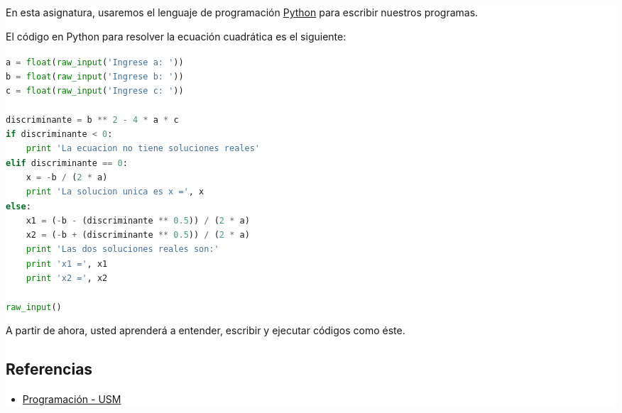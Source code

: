 En esta asignatura, usaremos el lenguaje de programación [Python](https://www.python.org/) para escribir nuestros programas.

El código en Python para resolver la ecuación cuadrática es el siguiente:

```python
a = float(raw_input('Ingrese a: '))
b = float(raw_input('Ingrese b: '))
c = float(raw_input('Ingrese c: '))

discriminante = b ** 2 - 4 * a * c
if discriminante < 0:
    print 'La ecuacion no tiene soluciones reales'
elif discriminante == 0:
    x = -b / (2 * a)
    print 'La solucion unica es x =', x
else:
    x1 = (-b - (discriminante ** 0.5)) / (2 * a)
    x2 = (-b + (discriminante ** 0.5)) / (2 * a)
    print 'Las dos soluciones reales son:'
    print 'x1 =', x1
    print 'x2 =', x2

raw_input()
```

A partir de ahora, usted aprenderá a entender, escribir y ejecutar códigos como éste.

## Referencias

* [Programación - USM](http://progra.usm.cl/apunte/materia/index.html)
